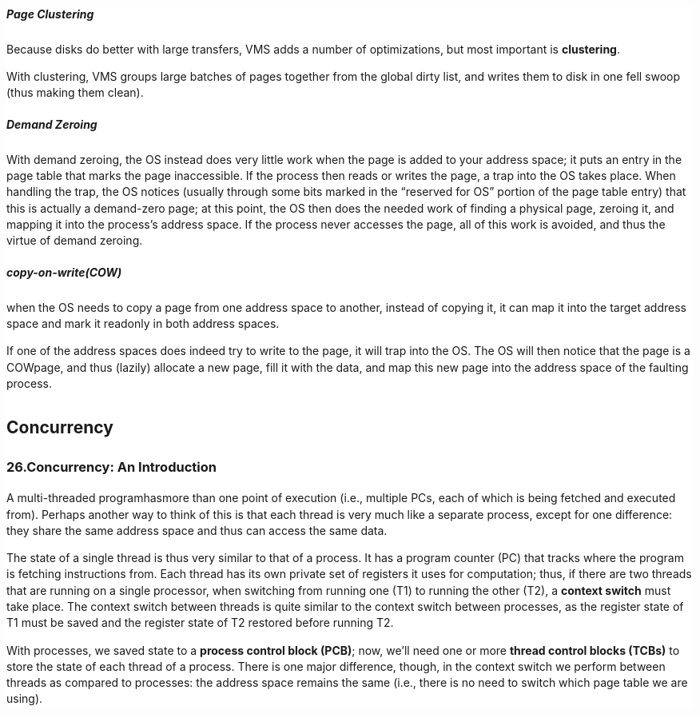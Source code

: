 ##### Page Clustering
Because disks do better with large transfers, VMS adds a number of optimizations,
but most important is **clustering**.

With clustering, VMS groups
large batches of pages together from the global dirty list, and writes them
to disk in one fell swoop (thus making them clean).

##### Demand Zeroing
With demand zeroing, the OS instead does very little work when the
page is added to your address space; it puts an entry in the page table
that marks the page inaccessible. If the process then reads or writes the
page, a trap into the OS takes place. When handling the trap, the OS notices
(usually through some bits marked in the “reserved for OS” portion
of the page table entry) that this is actually a demand-zero page; at this
point, the OS then does the needed work of finding a physical page, zeroing
it, and mapping it into the process’s address space. If the process
never accesses the page, all of this work is avoided, and thus the virtue of
demand zeroing.

##### copy-on-write(COW)
when the
OS needs to copy a page from one address space to another, instead of
copying it, it can map it into the target address space and mark it readonly
in both address spaces.

If one of the address spaces does indeed try to write to the
page, it will trap into the OS. The OS will then notice that the page is a
COWpage, and thus (lazily) allocate a new page, fill it with the data, and
map this new page into the address space of the faulting process.

## Concurrency
### 26.Concurrency: An Introduction
A multi-threaded programhasmore than
one point of execution (i.e., multiple PCs, each of which is being fetched
and executed from). Perhaps another way to think of this is that each
thread is very much like a separate process, except for one difference:
they share the same address space and thus can access the same data.

The state of a single thread is thus very similar to that of a process.
It has a program counter (PC) that tracks where the program is fetching
instructions from. Each thread has its own private set of registers it
uses for computation; thus, if there are two threads that are running on
a single processor, when switching from running one (T1) to running the
other (T2), a **context switch** must take place. The context switch between
threads is quite similar to the context switch between processes, as the
register state of T1 must be saved and the register state of T2 restored
before running T2.

With processes, we saved state to a **process control
block (PCB)**; now, we’ll need one or more **thread control blocks (TCBs)**
to store the state of each thread of a process. There is one major difference,
though, in the context switch we perform between threads as compared
to processes: the address space remains the same (i.e., there is no need to
switch which page table we are using).
